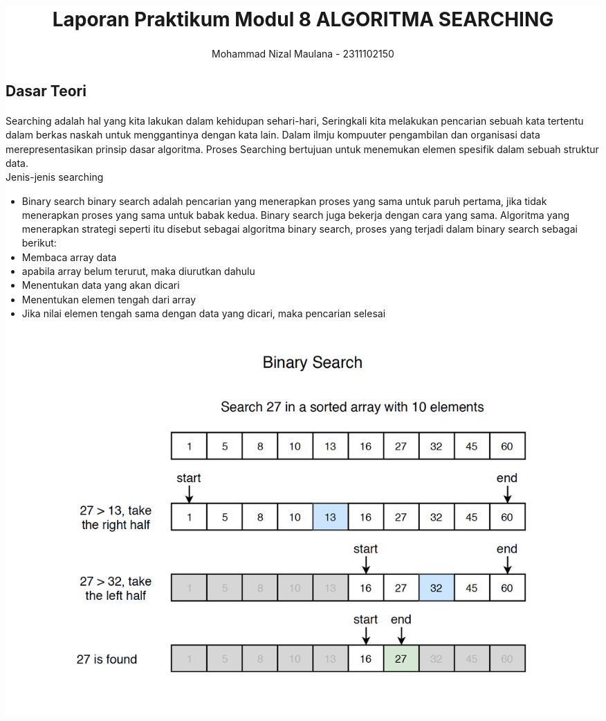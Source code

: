 # <h1 align="center">Laporan Praktikum Modul 8 ALGORITMA SEARCHING</h1>
<p align="center">Mohammad Nizal Maulana - 2311102150</p>

## Dasar Teori

Searching adalah hal yang  kita lakukan dalam kehidupan sehari-hari, Seringkali kita melakukan pencarian sebuah kata tertentu dalam berkas naskah untuk menggantinya dengan kata lain. Dalam ilmju kompuuter pengambilan dan organisasi data merepresentasikan prinsip dasar algoritma. Proses Searching bertujuan untuk menemukan elemen spesifik dalam sebuah struktur data.</br>
Jenis-jenis searching</br>
- Binary search
binary search adalah pencarian yang menerapkan proses yang sama untuk paruh pertama, jika tidak menerapkan proses yang sama untuk babak kedua. Binary search juga bekerja dengan cara yang sama. Algoritma yang menerapkan strategi seperti itu disebut sebagai algoritma binary search, proses yang terjadi dalam binary search sebagai berikut:
- Membaca array data
- apabila array belum terurut, maka diurutkan dahulu
- Menentukan data yang akan dicari
- Menentukan elemen tengah dari array
- Jika nilai elemen tengah sama dengan data yang dicari, maka pencarian selesai
![binarysearch](gambar/binarysearch.png) 
